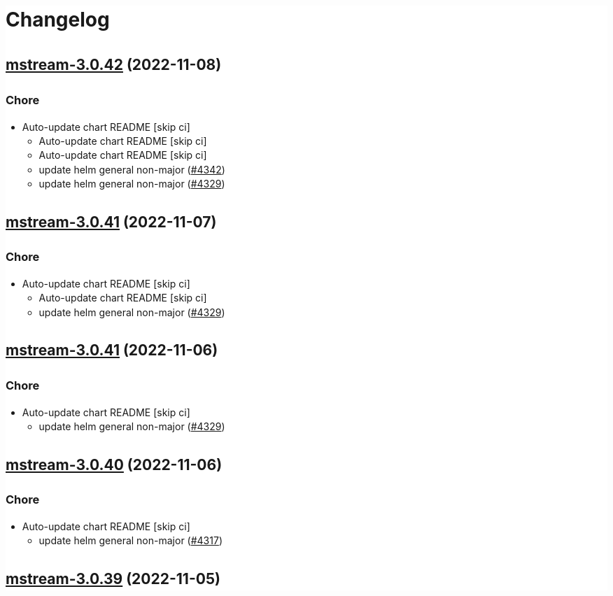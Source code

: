 # Changelog



## [mstream-3.0.42](https://github.com/truecharts/charts/compare/mstream-3.0.40...mstream-3.0.42) (2022-11-08)

### Chore

- Auto-update chart README [skip ci]
  - Auto-update chart README [skip ci]
  - Auto-update chart README [skip ci]
  - update helm general non-major ([#4342](https://github.com/truecharts/charts/issues/4342))
  - update helm general non-major ([#4329](https://github.com/truecharts/charts/issues/4329))




## [mstream-3.0.41](https://github.com/truecharts/charts/compare/mstream-3.0.40...mstream-3.0.41) (2022-11-07)

### Chore

- Auto-update chart README [skip ci]
  - Auto-update chart README [skip ci]
  - update helm general non-major ([#4329](https://github.com/truecharts/charts/issues/4329))




## [mstream-3.0.41](https://github.com/truecharts/charts/compare/mstream-3.0.40...mstream-3.0.41) (2022-11-06)

### Chore

- Auto-update chart README [skip ci]
  - update helm general non-major ([#4329](https://github.com/truecharts/charts/issues/4329))




## [mstream-3.0.40](https://github.com/truecharts/charts/compare/mstream-3.0.39...mstream-3.0.40) (2022-11-06)

### Chore

- Auto-update chart README [skip ci]
  - update helm general non-major ([#4317](https://github.com/truecharts/charts/issues/4317))




## [mstream-3.0.39](https://github.com/truecharts/charts/compare/mstream-3.0.38...mstream-3.0.39) (2022-11-05)
